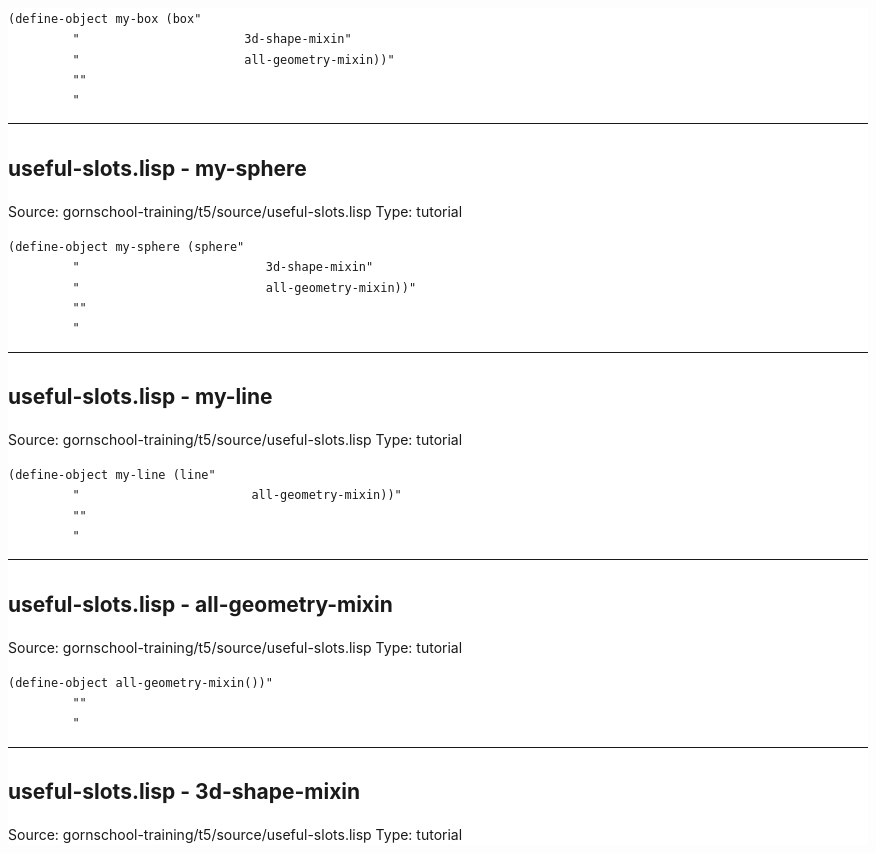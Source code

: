 ```
(define-object my-box (box"
		 "                       3d-shape-mixin"
		 "                       all-geometry-mixin))"
		 ""
		 "
```

---

## useful-slots.lisp - my-sphere
Source: gornschool-training/t5/source/useful-slots.lisp
Type: tutorial

```
(define-object my-sphere (sphere"
		 "                          3d-shape-mixin"
		 "                          all-geometry-mixin))"
		 ""
		 "
```

---

## useful-slots.lisp - my-line
Source: gornschool-training/t5/source/useful-slots.lisp
Type: tutorial

```
(define-object my-line (line"
		 "                        all-geometry-mixin))"
		 ""
		 "
```

---

## useful-slots.lisp - all-geometry-mixin
Source: gornschool-training/t5/source/useful-slots.lisp
Type: tutorial

```
(define-object all-geometry-mixin())"
		 ""
		 "
```

---

## useful-slots.lisp - 3d-shape-mixin
Source: gornschool-training/t5/source/useful-slots.lisp
Type: tutorial
